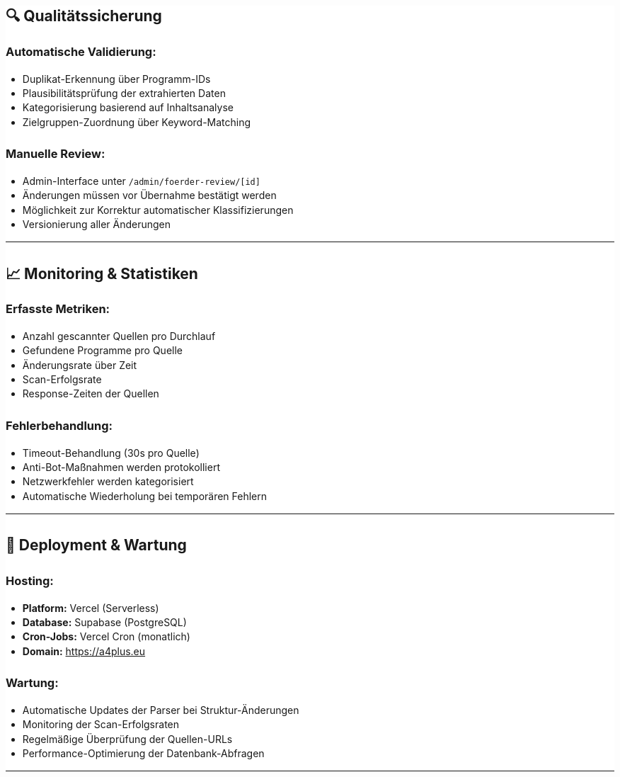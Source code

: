 
## 🔍 **Qualitätssicherung**

### **Automatische Validierung:**
- Duplikat-Erkennung über Programm-IDs
- Plausibilitätsprüfung der extrahierten Daten
- Kategorisierung basierend auf Inhaltsanalyse
- Zielgruppen-Zuordnung über Keyword-Matching

### **Manuelle Review:**
- Admin-Interface unter `/admin/foerder-review/[id]`
- Änderungen müssen vor Übernahme bestätigt werden
- Möglichkeit zur Korrektur automatischer Klassifizierungen
- Versionierung aller Änderungen

---

## 📈 **Monitoring & Statistiken**

### **Erfasste Metriken:**
- Anzahl gescannter Quellen pro Durchlauf
- Gefundene Programme pro Quelle
- Änderungsrate über Zeit
- Scan-Erfolgsrate
- Response-Zeiten der Quellen

### **Fehlerbehandlung:**
- Timeout-Behandlung (30s pro Quelle)
- Anti-Bot-Maßnahmen werden protokolliert
- Netzwerkfehler werden kategorisiert
- Automatische Wiederholung bei temporären Fehlern

---

## 🚀 **Deployment & Wartung**

### **Hosting:**
- **Platform:** Vercel (Serverless)
- **Database:** Supabase (PostgreSQL)
- **Cron-Jobs:** Vercel Cron (monatlich)
- **Domain:** https://a4plus.eu

### **Wartung:**
- Automatische Updates der Parser bei Struktur-Änderungen
- Monitoring der Scan-Erfolgsraten
- Regelmäßige Überprüfung der Quellen-URLs
- Performance-Optimierung der Datenbank-Abfragen

---
